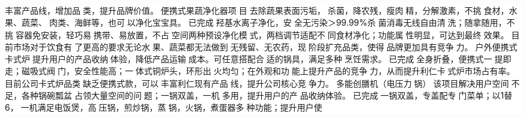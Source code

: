 丰富产品线，增加品
类，提升品牌价值。
便携式果蔬净化器项
目
去除蔬果表面污垢，
杀菌，降农残，瘦肉
精，分解激素，不挑
食材，水果、蔬菜、
肉类、海鲜等，也可
以净化宝宝具。
已完成
羟基水离子净化，安
全无污染＞99.99%杀
菌消毒无线自由清
洗；随拿随用，不挑
容器免安装，轻巧易
携带、易放置，不占
空间两种预设净化模
式，两档调节适配不
同食材净化；功能属
性明显，可达到最终
效果。
目前市场对于饮食有
了更高的要求无论水
果、蔬菜都无法做到
无残留、无农药，现
阶段扩充品类，使得
品牌更加具有竞争
力。
户外便携式卡式炉
提升用户的产品收纳
体验，降低产品运输
成本。可任意搭配合
适的锅具，满足多种
烹饪需求。
已完成
全身折叠，便携式一
提即走；磁吸式阀
门，安全性能高；一
体式铜炉头，环形出
火均匀；在外观和功
能上提升产品的竞争
力，从而提升利仁卡
式炉市场占有率。
目前公司卡式炉品类
缺乏便携式款，可以
丰富利仁现有产品
线，提升公司核心竞
争力。
多能创膳机（电压力
锅）
该项目解决用户空间
不足，各种锅碗瓢盆
占领大量空间的问
题；一锅双盖，一机
多用，提升用户的产
品收纳体验。
已完成
一锅双盖，专盖配专
门菜单；以1替6，
一机满足电饭煲，高
压锅，煎炒锅，蒸
锅，火锅，煮蛋器多
种功能；提升用户使
